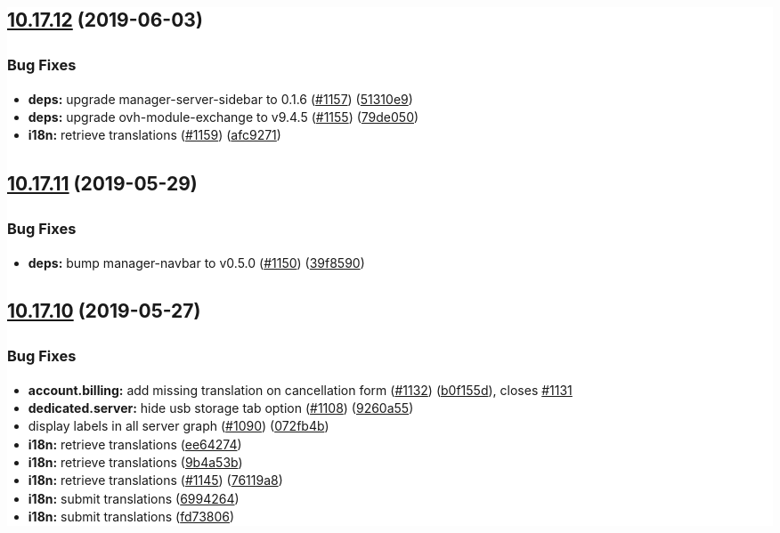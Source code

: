 

<a name="10.17.12"></a>
## [10.17.12](https://github.com/ovh-ux/ovh-manager-dedicated/compare/v10.17.11...v10.17.12) (2019-06-03)


### Bug Fixes

* **deps:** upgrade manager-server-sidebar to 0.1.6 ([#1157](https://github.com/ovh-ux/ovh-manager-dedicated/issues/1157)) ([51310e9](https://github.com/ovh-ux/ovh-manager-dedicated/commit/51310e9))
* **deps:** upgrade ovh-module-exchange to v9.4.5 ([#1155](https://github.com/ovh-ux/ovh-manager-dedicated/issues/1155)) ([79de050](https://github.com/ovh-ux/ovh-manager-dedicated/commit/79de050))
* **i18n:** retrieve translations ([#1159](https://github.com/ovh-ux/ovh-manager-dedicated/issues/1159)) ([afc9271](https://github.com/ovh-ux/ovh-manager-dedicated/commit/afc9271))



<a name="10.17.11"></a>
## [10.17.11](https://github.com/ovh-ux/ovh-manager-dedicated/compare/v10.17.10...v10.17.11) (2019-05-29)


### Bug Fixes

* **deps:** bump manager-navbar to v0.5.0 ([#1150](https://github.com/ovh-ux/ovh-manager-dedicated/issues/1150)) ([39f8590](https://github.com/ovh-ux/ovh-manager-dedicated/commit/39f8590))



<a name="10.17.10"></a>
## [10.17.10](https://github.com/ovh-ux/ovh-manager-dedicated/compare/v10.17.9...v10.17.10) (2019-05-27)


### Bug Fixes

* **account.billing:** add missing translation on cancellation form ([#1132](https://github.com/ovh-ux/ovh-manager-dedicated/issues/1132)) ([b0f155d](https://github.com/ovh-ux/ovh-manager-dedicated/commit/b0f155d)), closes [#1131](https://github.com/ovh-ux/ovh-manager-dedicated/issues/1131)
* **dedicated.server:** hide usb storage tab option ([#1108](https://github.com/ovh-ux/ovh-manager-dedicated/issues/1108)) ([9260a55](https://github.com/ovh-ux/ovh-manager-dedicated/commit/9260a55))
* display labels in all server graph ([#1090](https://github.com/ovh-ux/ovh-manager-dedicated/issues/1090)) ([072fb4b](https://github.com/ovh-ux/ovh-manager-dedicated/commit/072fb4b))
* **i18n:** retrieve translations ([ee64274](https://github.com/ovh-ux/ovh-manager-dedicated/commit/ee64274))
* **i18n:** retrieve translations ([9b4a53b](https://github.com/ovh-ux/ovh-manager-dedicated/commit/9b4a53b))
* **i18n:** retrieve translations ([#1145](https://github.com/ovh-ux/ovh-manager-dedicated/issues/1145)) ([76119a8](https://github.com/ovh-ux/ovh-manager-dedicated/commit/76119a8))
* **i18n:** submit translations ([6994264](https://github.com/ovh-ux/ovh-manager-dedicated/commit/6994264))
* **i18n:** submit translations ([fd73806](https://github.com/ovh-ux/ovh-manager-dedicated/commit/fd73806))
